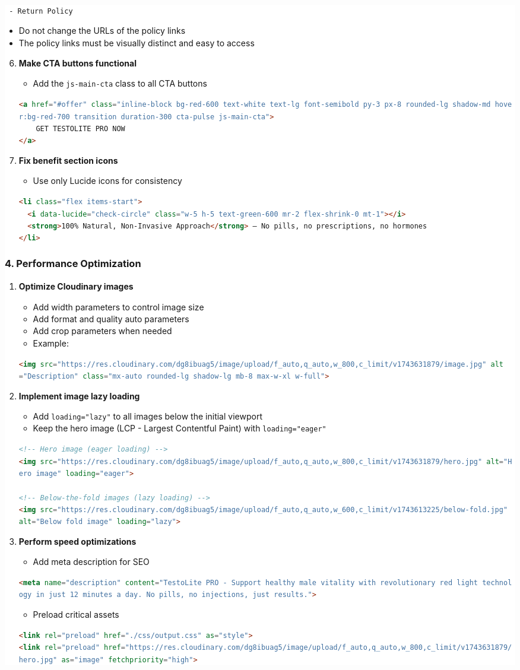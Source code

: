      - Return Policy
   - Do not change the URLs of the policy links
   - The policy links must be visually distinct and easy to access

6. **Make CTA buttons functional**
   - Add the `js-main-cta` class to all CTA buttons
   ```html
   <a href="#offer" class="inline-block bg-red-600 text-white text-lg font-semibold py-3 px-8 rounded-lg shadow-md hover:bg-red-700 transition duration-300 cta-pulse js-main-cta">
       GET TESTOLITE PRO NOW
   </a>
   ```

7. **Fix benefit section icons**
   - Use only Lucide icons for consistency
   ```html
   <li class="flex items-start">
     <i data-lucide="check-circle" class="w-5 h-5 text-green-600 mr-2 flex-shrink-0 mt-1"></i>
     <strong>100% Natural, Non-Invasive Approach</strong> – No pills, no prescriptions, no hormones
   </li>
   ```

### 4. Performance Optimization

1. **Optimize Cloudinary images**
   - Add width parameters to control image size
   - Add format and quality auto parameters
   - Add crop parameters when needed
   - Example:
   ```html
   <img src="https://res.cloudinary.com/dg8ibuag5/image/upload/f_auto,q_auto,w_800,c_limit/v1743631879/image.jpg" alt="Description" class="mx-auto rounded-lg shadow-lg mb-8 max-w-xl w-full">
   ```

2. **Implement image lazy loading**
   - Add `loading="lazy"` to all images below the initial viewport
   - Keep the hero image (LCP - Largest Contentful Paint) with `loading="eager"`
   ```html
   <!-- Hero image (eager loading) -->
   <img src="https://res.cloudinary.com/dg8ibuag5/image/upload/f_auto,q_auto,w_800,c_limit/v1743631879/hero.jpg" alt="Hero image" loading="eager">
   
   <!-- Below-the-fold images (lazy loading) -->
   <img src="https://res.cloudinary.com/dg8ibuag5/image/upload/f_auto,q_auto,w_600,c_limit/v1743613225/below-fold.jpg" alt="Below fold image" loading="lazy">
   ```

3. **Perform speed optimizations**
   - Add meta description for SEO
   ```html
   <meta name="description" content="TestoLite PRO - Support healthy male vitality with revolutionary red light technology in just 12 minutes a day. No pills, no injections, just results.">
   ```
   
   - Preload critical assets
   ```html
   <link rel="preload" href="./css/output.css" as="style">
   <link rel="preload" href="https://res.cloudinary.com/dg8ibuag5/image/upload/f_auto,q_auto,w_800,c_limit/v1743631879/hero.jpg" as="image" fetchpriority="high">
   ```
   